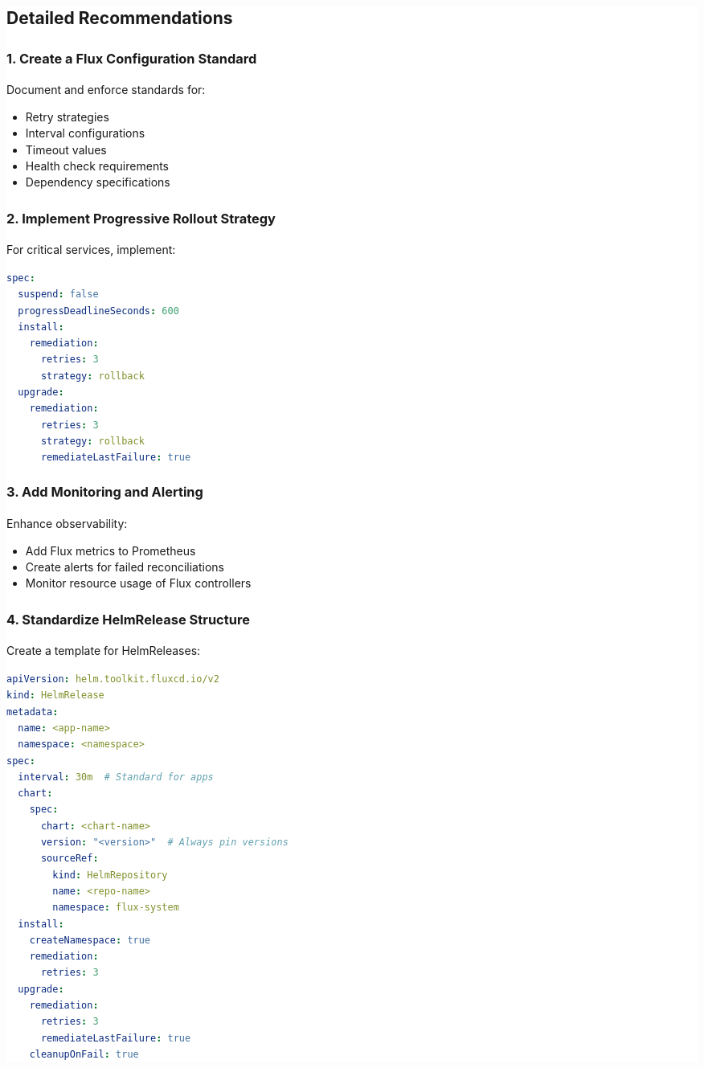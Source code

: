 ## Detailed Recommendations

### 1. Create a Flux Configuration Standard

Document and enforce standards for:
- Retry strategies
- Interval configurations
- Timeout values
- Health check requirements
- Dependency specifications

### 2. Implement Progressive Rollout Strategy

For critical services, implement:
```yaml
spec:
  suspend: false
  progressDeadlineSeconds: 600
  install:
    remediation:
      retries: 3
      strategy: rollback
  upgrade:
    remediation:
      retries: 3
      strategy: rollback
      remediateLastFailure: true
```

### 3. Add Monitoring and Alerting

Enhance observability:
- Add Flux metrics to Prometheus
- Create alerts for failed reconciliations
- Monitor resource usage of Flux controllers

### 4. Standardize HelmRelease Structure

Create a template for HelmReleases:
```yaml
apiVersion: helm.toolkit.fluxcd.io/v2
kind: HelmRelease
metadata:
  name: <app-name>
  namespace: <namespace>
spec:
  interval: 30m  # Standard for apps
  chart:
    spec:
      chart: <chart-name>
      version: "<version>"  # Always pin versions
      sourceRef:
        kind: HelmRepository
        name: <repo-name>
        namespace: flux-system
  install:
    createNamespace: true
    remediation:
      retries: 3
  upgrade:
    remediation:
      retries: 3
      remediateLastFailure: true
    cleanupOnFail: true
```